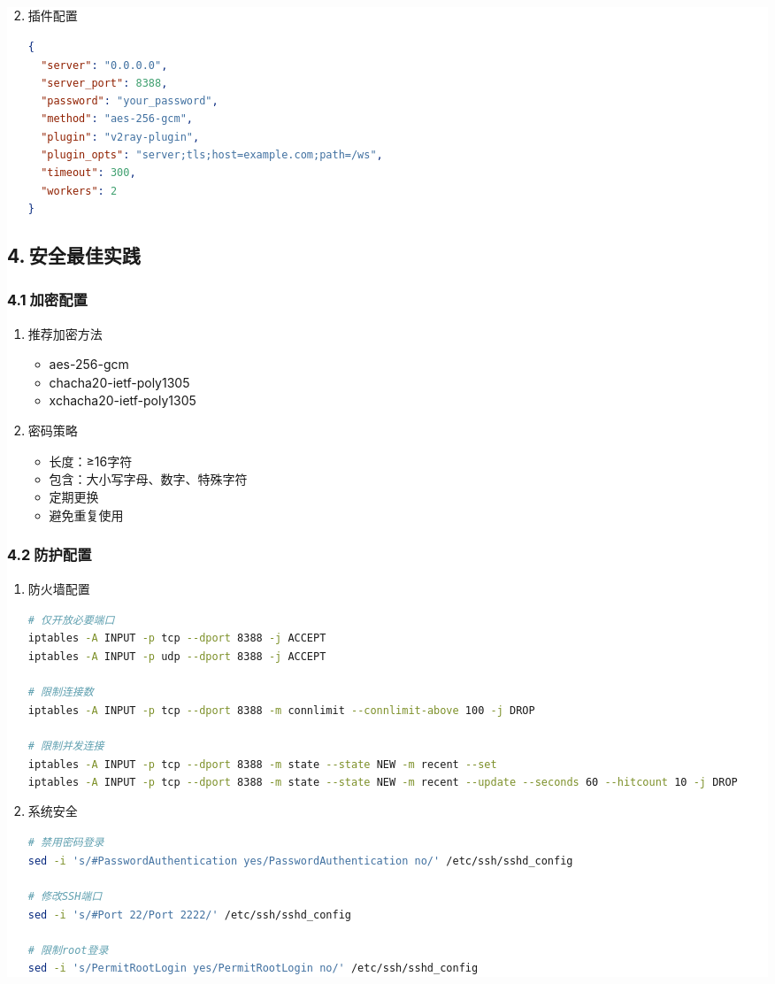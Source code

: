 2. 插件配置
   ```json
   {
     "server": "0.0.0.0",
     "server_port": 8388,
     "password": "your_password",
     "method": "aes-256-gcm",
     "plugin": "v2ray-plugin",
     "plugin_opts": "server;tls;host=example.com;path=/ws",
     "timeout": 300,
     "workers": 2
   }
   ```

## 4. 安全最佳实践

### 4.1 加密配置
1. 推荐加密方法
   - aes-256-gcm
   - chacha20-ietf-poly1305
   - xchacha20-ietf-poly1305

2. 密码策略
   - 长度：≥16字符
   - 包含：大小写字母、数字、特殊字符
   - 定期更换
   - 避免重复使用

### 4.2 防护配置
1. 防火墙配置
   ```bash
   # 仅开放必要端口
   iptables -A INPUT -p tcp --dport 8388 -j ACCEPT
   iptables -A INPUT -p udp --dport 8388 -j ACCEPT

   # 限制连接数
   iptables -A INPUT -p tcp --dport 8388 -m connlimit --connlimit-above 100 -j DROP

   # 限制并发连接
   iptables -A INPUT -p tcp --dport 8388 -m state --state NEW -m recent --set
   iptables -A INPUT -p tcp --dport 8388 -m state --state NEW -m recent --update --seconds 60 --hitcount 10 -j DROP
   ```

2. 系统安全
   ```bash
   # 禁用密码登录
   sed -i 's/#PasswordAuthentication yes/PasswordAuthentication no/' /etc/ssh/sshd_config

   # 修改SSH端口
   sed -i 's/#Port 22/Port 2222/' /etc/ssh/sshd_config

   # 限制root登录
   sed -i 's/PermitRootLogin yes/PermitRootLogin no/' /etc/ssh/sshd_config
   ```
